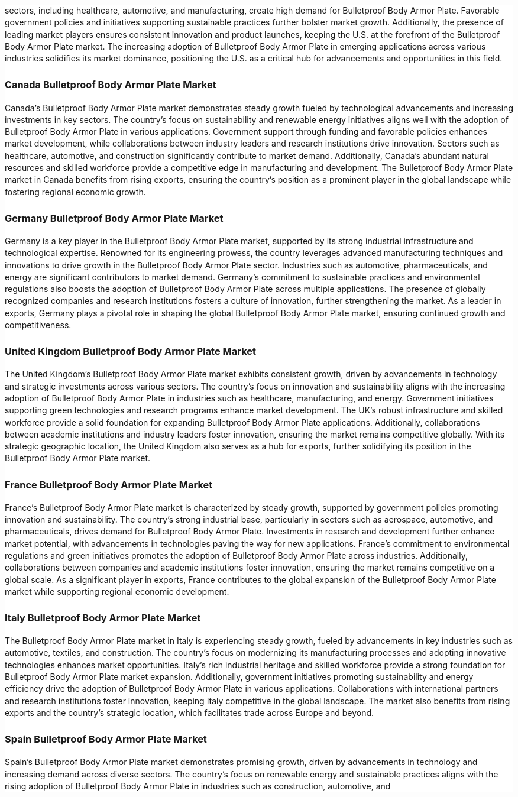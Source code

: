 sectors, including healthcare, automotive, and manufacturing, create high demand for Bulletproof Body Armor Plate. Favorable government policies and initiatives supporting sustainable practices further bolster market growth. Additionally, the presence of leading market players ensures consistent innovation and product launches, keeping the U.S. at the forefront of the Bulletproof Body Armor Plate market. The increasing adoption of Bulletproof Body Armor Plate in emerging applications across various industries solidifies its market dominance, positioning the U.S. as a critical hub for advancements and opportunities in this field.</p><h3>Canada Bulletproof Body Armor Plate Market</h3><p>Canada&rsquo;s Bulletproof Body Armor Plate market demonstrates steady growth fueled by technological advancements and increasing investments in key sectors. The country&rsquo;s focus on sustainability and renewable energy initiatives aligns well with the adoption of Bulletproof Body Armor Plate in various applications. Government support through funding and favorable policies enhances market development, while collaborations between industry leaders and research institutions drive innovation. Sectors such as healthcare, automotive, and construction significantly contribute to market demand. Additionally, Canada&rsquo;s abundant natural resources and skilled workforce provide a competitive edge in manufacturing and development. The Bulletproof Body Armor Plate market in Canada benefits from rising exports, ensuring the country&rsquo;s position as a prominent player in the global landscape while fostering regional economic growth.</p><h3>Germany Bulletproof Body Armor Plate Market</h3><p>Germany is a key player in the Bulletproof Body Armor Plate market, supported by its strong industrial infrastructure and technological expertise. Renowned for its engineering prowess, the country leverages advanced manufacturing techniques and innovations to drive growth in the Bulletproof Body Armor Plate sector. Industries such as automotive, pharmaceuticals, and energy are significant contributors to market demand. Germany&rsquo;s commitment to sustainable practices and environmental regulations also boosts the adoption of Bulletproof Body Armor Plate across multiple applications. The presence of globally recognized companies and research institutions fosters a culture of innovation, further strengthening the market. As a leader in exports, Germany plays a pivotal role in shaping the global Bulletproof Body Armor Plate market, ensuring continued growth and competitiveness.</p><h3>United Kingdom Bulletproof Body Armor Plate Market</h3><p>The United Kingdom&rsquo;s Bulletproof Body Armor Plate market exhibits consistent growth, driven by advancements in technology and strategic investments across various sectors. The country&rsquo;s focus on innovation and sustainability aligns with the increasing adoption of Bulletproof Body Armor Plate in industries such as healthcare, manufacturing, and energy. Government initiatives supporting green technologies and research programs enhance market development. The UK&rsquo;s robust infrastructure and skilled workforce provide a solid foundation for expanding Bulletproof Body Armor Plate applications. Additionally, collaborations between academic institutions and industry leaders foster innovation, ensuring the market remains competitive globally. With its strategic geographic location, the United Kingdom also serves as a hub for exports, further solidifying its position in the Bulletproof Body Armor Plate market.</p><h3>France Bulletproof Body Armor Plate Market</h3><p>France&rsquo;s Bulletproof Body Armor Plate market is characterized by steady growth, supported by government policies promoting innovation and sustainability. The country&rsquo;s strong industrial base, particularly in sectors such as aerospace, automotive, and pharmaceuticals, drives demand for Bulletproof Body Armor Plate. Investments in research and development further enhance market potential, with advancements in technologies paving the way for new applications. France&rsquo;s commitment to environmental regulations and green initiatives promotes the adoption of Bulletproof Body Armor Plate across industries. Additionally, collaborations between companies and academic institutions foster innovation, ensuring the market remains competitive on a global scale. As a significant player in exports, France contributes to the global expansion of the Bulletproof Body Armor Plate market while supporting regional economic development.</p><h3>Italy Bulletproof Body Armor Plate Market</h3><p>The Bulletproof Body Armor Plate market in Italy is experiencing steady growth, fueled by advancements in key industries such as automotive, textiles, and construction. The country&rsquo;s focus on modernizing its manufacturing processes and adopting innovative technologies enhances market opportunities. Italy&rsquo;s rich industrial heritage and skilled workforce provide a strong foundation for Bulletproof Body Armor Plate market expansion. Additionally, government initiatives promoting sustainability and energy efficiency drive the adoption of Bulletproof Body Armor Plate in various applications. Collaborations with international partners and research institutions foster innovation, keeping Italy competitive in the global landscape. The market also benefits from rising exports and the country&rsquo;s strategic location, which facilitates trade across Europe and beyond.</p><h3>Spain Bulletproof Body Armor Plate Market</h3><p>Spain&rsquo;s Bulletproof Body Armor Plate market demonstrates promising growth, driven by advancements in technology and increasing demand across diverse sectors. The country&rsquo;s focus on renewable energy and sustainable practices aligns with the rising adoption of Bulletproof Body Armor Plate in industries such as construction, automotive, and